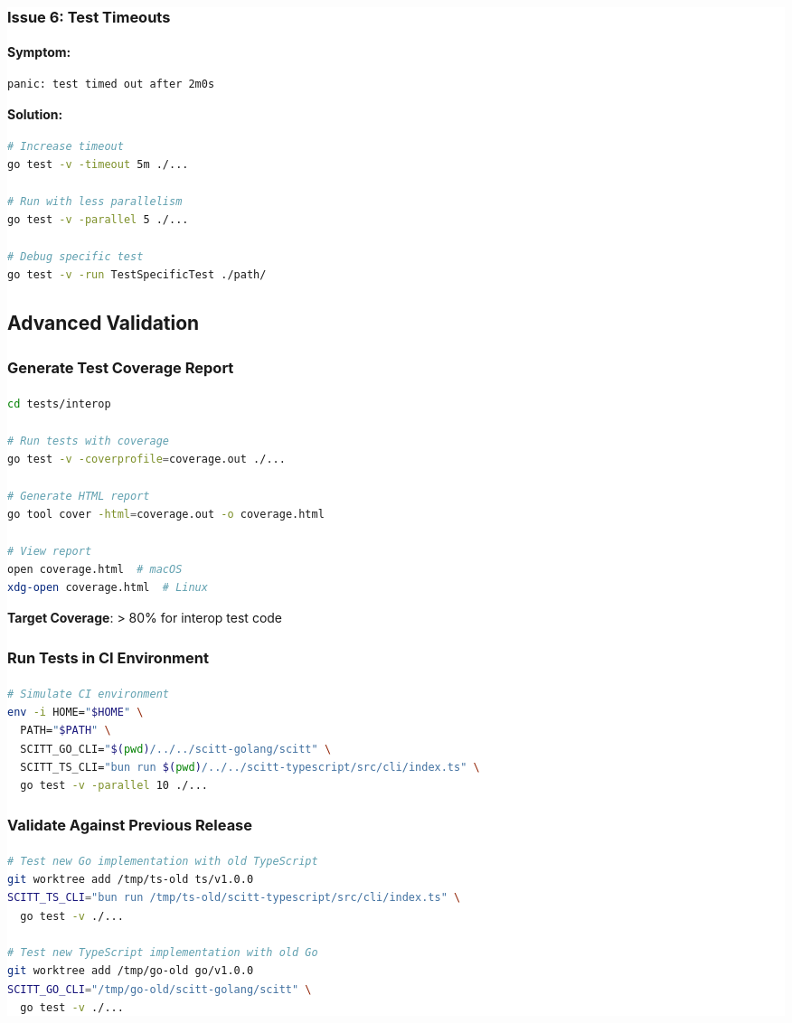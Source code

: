 ### Issue 6: Test Timeouts

**Symptom:**
```
panic: test timed out after 2m0s
```

**Solution:**
```bash
# Increase timeout
go test -v -timeout 5m ./...

# Run with less parallelism
go test -v -parallel 5 ./...

# Debug specific test
go test -v -run TestSpecificTest ./path/
```

## Advanced Validation

### Generate Test Coverage Report

```bash
cd tests/interop

# Run tests with coverage
go test -v -coverprofile=coverage.out ./...

# Generate HTML report
go tool cover -html=coverage.out -o coverage.html

# View report
open coverage.html  # macOS
xdg-open coverage.html  # Linux
```

**Target Coverage**: > 80% for interop test code

### Run Tests in CI Environment

```bash
# Simulate CI environment
env -i HOME="$HOME" \
  PATH="$PATH" \
  SCITT_GO_CLI="$(pwd)/../../scitt-golang/scitt" \
  SCITT_TS_CLI="bun run $(pwd)/../../scitt-typescript/src/cli/index.ts" \
  go test -v -parallel 10 ./...
```

### Validate Against Previous Release

```bash
# Test new Go implementation with old TypeScript
git worktree add /tmp/ts-old ts/v1.0.0
SCITT_TS_CLI="bun run /tmp/ts-old/scitt-typescript/src/cli/index.ts" \
  go test -v ./...

# Test new TypeScript implementation with old Go
git worktree add /tmp/go-old go/v1.0.0
SCITT_GO_CLI="/tmp/go-old/scitt-golang/scitt" \
  go test -v ./...
```
